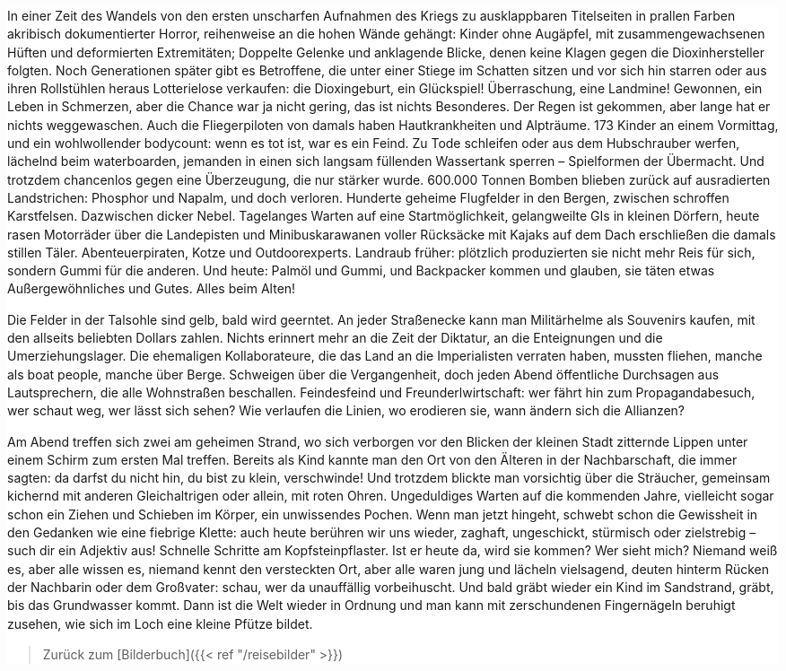 

In einer Zeit des Wandels von den ersten unscharfen Aufnahmen des Kriegs zu ausklappbaren Titelseiten in prallen Farben akribisch dokumentierter Horror, reihenweise an die hohen Wände gehängt: Kinder ohne Augäpfel, mit zusammengewachsenen Hüften und deformierten Extremitäten; Doppelte Gelenke und anklagende Blicke, denen keine Klagen gegen die Dioxinhersteller folgten. Noch Generationen später gibt es Betroffene, die unter einer Stiege im Schatten sitzen und vor sich hin starren oder aus ihren Rollstühlen heraus Lotterielose verkaufen: die Dioxingeburt, ein Glückspiel! Überraschung, eine Landmine! Gewonnen, ein Leben in Schmerzen, aber die Chance war ja nicht gering, das ist nichts Besonderes. Der Regen ist gekommen, aber lange hat er nichts weggewaschen. Auch die Fliegerpiloten von damals haben Hautkrankheiten und Alpträume. 173 Kinder an einem Vormittag, und ein wohlwollender bodycount: wenn es tot ist, war es ein Feind. Zu Tode schleifen oder aus dem Hubschrauber werfen, lächelnd beim waterboarden, jemanden in einen sich langsam füllenden Wassertank sperren – Spielformen der Übermacht. Und trotzdem chancenlos gegen eine Überzeugung, die nur stärker wurde. 600.000 Tonnen Bomben blieben zurück auf ausradierten Landstrichen: Phosphor und Napalm, und doch verloren. Hunderte geheime Flugfelder in den Bergen, zwischen schroffen Karstfelsen. Dazwischen dicker Nebel. Tagelanges Warten auf eine Startmöglichkeit, gelangweilte GIs in kleinen Dörfern, heute rasen Motorräder über die Landepisten und Minibuskarawanen voller Rücksäcke mit Kajaks auf dem Dach erschließen die damals stillen Täler. Abenteuerpiraten, Kotze und Outdoorexperts. Landraub früher: plötzlich produzierten sie nicht mehr Reis für sich, sondern Gummi für die anderen. Und heute: Palmöl und Gummi, und Backpacker kommen und glauben, sie täten etwas Außergewöhnliches und Gutes. Alles beim Alten!



Die Felder in der Talsohle sind gelb, bald wird geerntet. An jeder Straßenecke kann man Militärhelme als Souvenirs kaufen, mit den allseits beliebten Dollars zahlen. Nichts erinnert mehr an die Zeit der Diktatur, an die Enteignungen und die Umerziehungslager. Die ehemaligen Kollaborateure, die das Land an die Imperialisten verraten haben, mussten fliehen, manche als boat people, manche über Berge. Schweigen über die Vergangenheit, doch jeden Abend öffentliche Durchsagen aus Lautsprechern, die alle Wohnstraßen beschallen. Feindesfeind und Freunderlwirtschaft: wer fährt hin zum Propagandabesuch, wer schaut weg, wer lässt sich sehen? Wie verlaufen die Linien, wo erodieren sie, wann ändern sich die Allianzen?



Am Abend treffen sich zwei am geheimen Strand, wo sich verborgen vor den Blicken der kleinen Stadt zitternde Lippen unter einem Schirm zum ersten Mal treffen. Bereits als Kind kannte man den Ort von den Älteren in der Nachbarschaft, die immer sagten: da darfst du nicht hin, du bist zu klein, verschwinde! Und trotzdem blickte man vorsichtig über die Sträucher, gemeinsam kichernd mit anderen Gleichaltrigen oder allein, mit roten Ohren. Ungeduldiges Warten auf die kommenden Jahre, vielleicht sogar schon ein Ziehen und Schieben im Körper, ein unwissendes Pochen. Wenn man jetzt hingeht, schwebt schon die Gewissheit in den Gedanken wie eine fiebrige Klette: auch heute berühren wir uns wieder, zaghaft, ungeschickt, stürmisch oder zielstrebig – such dir ein Adjektiv aus! Schnelle Schritte am Kopfsteinpflaster. Ist er heute da, wird sie kommen? Wer sieht mich? Niemand weiß es, aber alle wissen es, niemand kennt den versteckten Ort, aber alle waren jung und lächeln vielsagend, deuten hinterm Rücken der Nachbarin oder dem Großvater: schau, wer da unauffällig vorbeihuscht. Und bald gräbt wieder ein Kind im Sandstrand, gräbt, bis das Grundwasser kommt. Dann ist die Welt wieder in Ordnung und man kann mit zerschundenen Fingernägeln beruhigt zusehen, wie sich im Loch eine kleine Pfütze bildet.

> Zurück zum [Bilderbuch]({{< ref "/reisebilder" >}})